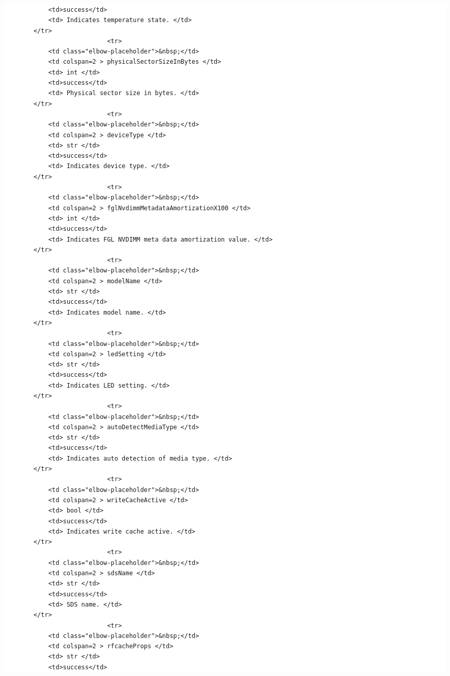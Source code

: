                 <td>success</td>
                <td> Indicates temperature state. </td>
            </tr>
                                <tr>
                <td class="elbow-placeholder">&nbsp;</td>
                <td colspan=2 > physicalSectorSizeInBytes </td>
                <td> int </td>
                <td>success</td>
                <td> Physical sector size in bytes. </td>
            </tr>
                                <tr>
                <td class="elbow-placeholder">&nbsp;</td>
                <td colspan=2 > deviceType </td>
                <td> str </td>
                <td>success</td>
                <td> Indicates device type. </td>
            </tr>
                                <tr>
                <td class="elbow-placeholder">&nbsp;</td>
                <td colspan=2 > fglNvdimmMetadataAmortizationX100 </td>
                <td> int </td>
                <td>success</td>
                <td> Indicates FGL NVDIMM meta data amortization value. </td>
            </tr>
                                <tr>
                <td class="elbow-placeholder">&nbsp;</td>
                <td colspan=2 > modelName </td>
                <td> str </td>
                <td>success</td>
                <td> Indicates model name. </td>
            </tr>
                                <tr>
                <td class="elbow-placeholder">&nbsp;</td>
                <td colspan=2 > ledSetting </td>
                <td> str </td>
                <td>success</td>
                <td> Indicates LED setting. </td>
            </tr>
                                <tr>
                <td class="elbow-placeholder">&nbsp;</td>
                <td colspan=2 > autoDetectMediaType </td>
                <td> str </td>
                <td>success</td>
                <td> Indicates auto detection of media type. </td>
            </tr>
                                <tr>
                <td class="elbow-placeholder">&nbsp;</td>
                <td colspan=2 > writeCacheActive </td>
                <td> bool </td>
                <td>success</td>
                <td> Indicates write cache active. </td>
            </tr>
                                <tr>
                <td class="elbow-placeholder">&nbsp;</td>
                <td colspan=2 > sdsName </td>
                <td> str </td>
                <td>success</td>
                <td> SDS name. </td>
            </tr>
                                <tr>
                <td class="elbow-placeholder">&nbsp;</td>
                <td colspan=2 > rfcacheProps </td>
                <td> str </td>
                <td>success</td>